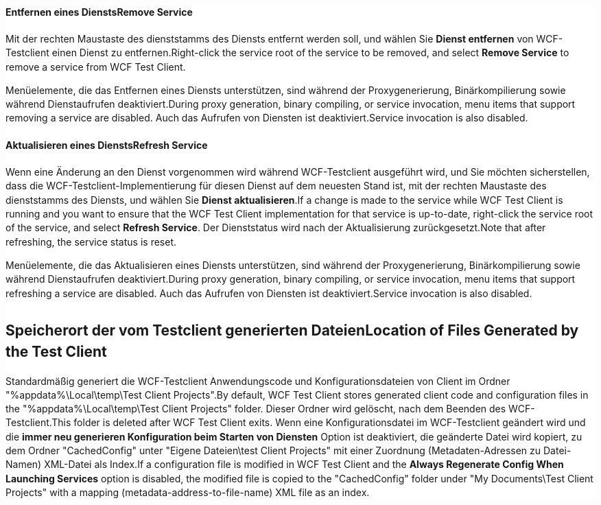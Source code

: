 #### <a name="remove-service"></a><span data-ttu-id="f5ae1-189">Entfernen eines Diensts</span><span class="sxs-lookup"><span data-stu-id="f5ae1-189">Remove Service</span></span>  
 <span data-ttu-id="f5ae1-190">Mit der rechten Maustaste des dienststamms des Diensts entfernt werden soll, und wählen Sie **Dienst entfernen** von WCF-Testclient einen Dienst zu entfernen.</span><span class="sxs-lookup"><span data-stu-id="f5ae1-190">Right-click the service root of the service to be removed, and select **Remove Service** to remove a service from WCF Test Client.</span></span>  
  
 <span data-ttu-id="f5ae1-191">Menüelemente, die das Entfernen eines Diensts unterstützen, sind während der Proxygenerierung, Binärkompilierung sowie während Dienstaufrufen deaktiviert.</span><span class="sxs-lookup"><span data-stu-id="f5ae1-191">During proxy generation, binary compiling, or service invocation, menu items that support removing a service are disabled.</span></span> <span data-ttu-id="f5ae1-192">Auch das Aufrufen von Diensten ist deaktiviert.</span><span class="sxs-lookup"><span data-stu-id="f5ae1-192">Service invocation is also disabled.</span></span>  
  
#### <a name="refresh-service"></a><span data-ttu-id="f5ae1-193">Aktualisieren eines Diensts</span><span class="sxs-lookup"><span data-stu-id="f5ae1-193">Refresh Service</span></span>  
 <span data-ttu-id="f5ae1-194">Wenn eine Änderung an den Dienst vorgenommen wird während WCF-Testclient ausgeführt wird, und Sie möchten sicherstellen, dass die WCF-Testclient-Implementierung für diesen Dienst auf dem neuesten Stand ist, mit der rechten Maustaste des dienststamms des Diensts, und wählen Sie **Dienst aktualisieren**.</span><span class="sxs-lookup"><span data-stu-id="f5ae1-194">If a change is made to the service while WCF Test Client is running and you want to ensure that the WCF Test Client implementation for that service is up-to-date, right-click the service root of the service, and select **Refresh Service**.</span></span> <span data-ttu-id="f5ae1-195">Der Dienststatus wird nach der Aktualisierung zurückgesetzt.</span><span class="sxs-lookup"><span data-stu-id="f5ae1-195">Note that after refreshing, the service status is reset.</span></span>  
  
 <span data-ttu-id="f5ae1-196">Menüelemente, die das Aktualisieren eines Diensts unterstützen, sind während der Proxygenerierung, Binärkompilierung sowie während Dienstaufrufen deaktiviert.</span><span class="sxs-lookup"><span data-stu-id="f5ae1-196">During proxy generation, binary compiling, or service invocation, menu items that support refreshing a service are disabled.</span></span> <span data-ttu-id="f5ae1-197">Auch das Aufrufen von Diensten ist deaktiviert.</span><span class="sxs-lookup"><span data-stu-id="f5ae1-197">Service invocation is also disabled.</span></span>  
  
## <a name="location-of-files-generated-by-the-test-client"></a><span data-ttu-id="f5ae1-198">Speicherort der vom Testclient generierten Dateien</span><span class="sxs-lookup"><span data-stu-id="f5ae1-198">Location of Files Generated by the Test Client</span></span>  
 <span data-ttu-id="f5ae1-199">Standardmäßig generiert die WCF-Testclient Anwendungscode und Konfigurationsdateien von Client im Ordner "%appdata%\Local\temp\Test Client Projects".</span><span class="sxs-lookup"><span data-stu-id="f5ae1-199">By default, WCF Test Client stores generated client code and configuration files in the "%appdata%\Local\temp\Test Client Projects" folder.</span></span> <span data-ttu-id="f5ae1-200">Dieser Ordner wird gelöscht, nach dem Beenden des WCF-Testclient.</span><span class="sxs-lookup"><span data-stu-id="f5ae1-200">This folder is deleted after WCF Test Client exits.</span></span> <span data-ttu-id="f5ae1-201">Wenn eine Konfigurationsdatei im WCF-Testclient geändert wird und die **immer neu generieren Konfiguration beim Starten von Diensten** Option ist deaktiviert, die geänderte Datei wird kopiert, zu dem Ordner "CachedConfig" unter "Eigene Dateien\test Client Projects" mit einer Zuordnung (Metadaten-Adressen zu Datei-Namen) XML-Datei als Index.</span><span class="sxs-lookup"><span data-stu-id="f5ae1-201">If a configuration file is modified in WCF Test Client and the **Always Regenerate Config When Launching Services** option is disabled, the modified file is copied to the "CachedConfig" folder under "My Documents\Test Client Projects" with a mapping (metadata-address-to-file-name) XML file as an index.</span></span>  
  